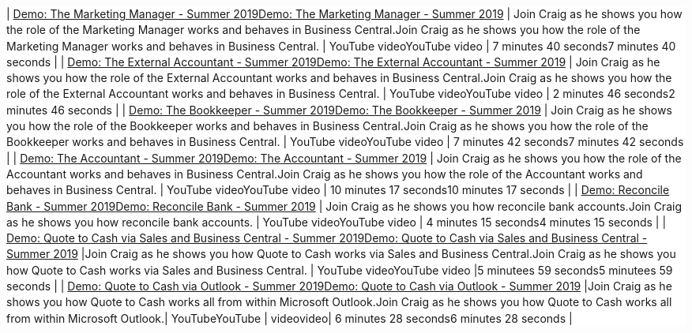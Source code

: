 | [<span data-ttu-id="a4bc5-197">Demo: The Marketing Manager - Summer 2019</span><span class="sxs-lookup"><span data-stu-id="a4bc5-197">Demo: The Marketing Manager - Summer 2019</span></span>](https://youtu.be/iEtUbitWz4o) | <span data-ttu-id="a4bc5-198">Join Craig as he shows you how the role of the Marketing Manager works and behaves in Business Central.</span><span class="sxs-lookup"><span data-stu-id="a4bc5-198">Join Craig as he shows you how the role of the Marketing Manager works and behaves in Business Central.</span></span> | <span data-ttu-id="a4bc5-199">YouTube video</span><span class="sxs-lookup"><span data-stu-id="a4bc5-199">YouTube video</span></span> | <span data-ttu-id="a4bc5-200">7 minutes 40 seconds</span><span class="sxs-lookup"><span data-stu-id="a4bc5-200">7 minutes 40 seconds</span></span> |
| [<span data-ttu-id="a4bc5-201">Demo: The External Accountant - Summer 2019</span><span class="sxs-lookup"><span data-stu-id="a4bc5-201">Demo: The External Accountant - Summer 2019</span></span>](https://youtu.be/qegEAAEiQ0M) | <span data-ttu-id="a4bc5-202">Join Craig as he shows you how the role of the External Accountant works and behaves in Business Central.</span><span class="sxs-lookup"><span data-stu-id="a4bc5-202">Join Craig as he shows you how the role of the External Accountant works and behaves in Business Central.</span></span> | <span data-ttu-id="a4bc5-203">YouTube video</span><span class="sxs-lookup"><span data-stu-id="a4bc5-203">YouTube video</span></span> | <span data-ttu-id="a4bc5-204">2 minutes 46 seconds</span><span class="sxs-lookup"><span data-stu-id="a4bc5-204">2 minutes 46 seconds</span></span> |
| [<span data-ttu-id="a4bc5-205">Demo: The Bookkeeper - Summer 2019</span><span class="sxs-lookup"><span data-stu-id="a4bc5-205">Demo: The Bookkeeper - Summer 2019</span></span>](https://youtu.be/aOE3ZwP1ieE) | <span data-ttu-id="a4bc5-206">Join Craig as he shows you how the role of the Bookkeeper works and behaves in Business Central.</span><span class="sxs-lookup"><span data-stu-id="a4bc5-206">Join Craig as he shows you how the role of the Bookkeeper works and behaves in Business Central.</span></span> | <span data-ttu-id="a4bc5-207">YouTube video</span><span class="sxs-lookup"><span data-stu-id="a4bc5-207">YouTube video</span></span> | <span data-ttu-id="a4bc5-208">7 minutes 42 seconds</span><span class="sxs-lookup"><span data-stu-id="a4bc5-208">7 minutes 42 seconds</span></span> |
| [<span data-ttu-id="a4bc5-209">Demo: The Accountant - Summer 2019</span><span class="sxs-lookup"><span data-stu-id="a4bc5-209">Demo: The Accountant - Summer 2019</span></span>](https://youtu.be/EGY-DtMcfK8) | <span data-ttu-id="a4bc5-210">Join Craig as he shows you how the role of the Accountant works and behaves in Business Central.</span><span class="sxs-lookup"><span data-stu-id="a4bc5-210">Join Craig as he shows you how the role of the Accountant works and behaves in Business Central.</span></span> | <span data-ttu-id="a4bc5-211">YouTube video</span><span class="sxs-lookup"><span data-stu-id="a4bc5-211">YouTube video</span></span> | <span data-ttu-id="a4bc5-212">10 minutes 17 seconds</span><span class="sxs-lookup"><span data-stu-id="a4bc5-212">10 minutes 17 seconds</span></span> |
| [<span data-ttu-id="a4bc5-213">Demo: Reconcile Bank - Summer 2019</span><span class="sxs-lookup"><span data-stu-id="a4bc5-213">Demo: Reconcile Bank - Summer 2019</span></span>](https://youtu.be/BKtiLmgiuyA) | <span data-ttu-id="a4bc5-214">Join Craig as he shows you how reconcile bank accounts.</span><span class="sxs-lookup"><span data-stu-id="a4bc5-214">Join Craig as he shows you how reconcile bank accounts.</span></span> | <span data-ttu-id="a4bc5-215">YouTube video</span><span class="sxs-lookup"><span data-stu-id="a4bc5-215">YouTube video</span></span> | <span data-ttu-id="a4bc5-216">4 minutes 15 seconds</span><span class="sxs-lookup"><span data-stu-id="a4bc5-216">4 minutes 15 seconds</span></span> |
| [<span data-ttu-id="a4bc5-217">Demo: Quote to Cash via Sales and Business Central - Summer 2019</span><span class="sxs-lookup"><span data-stu-id="a4bc5-217">Demo: Quote to Cash via Sales and Business Central - Summer 2019</span></span>](https://youtu.be/WsL9OOkVG_Y)  |<span data-ttu-id="a4bc5-218">Join Craig as he shows you how Quote to Cash works via Sales and Business Central.</span><span class="sxs-lookup"><span data-stu-id="a4bc5-218">Join Craig as he shows you how Quote to Cash works via Sales and Business Central.</span></span> | <span data-ttu-id="a4bc5-219">YouTube video</span><span class="sxs-lookup"><span data-stu-id="a4bc5-219">YouTube video</span></span> |<span data-ttu-id="a4bc5-220">5 minutees 59 seconds</span><span class="sxs-lookup"><span data-stu-id="a4bc5-220">5 minutees 59 seconds</span></span> |
| [<span data-ttu-id="a4bc5-221">Demo: Quote to Cash via Outlook - Summer 2019</span><span class="sxs-lookup"><span data-stu-id="a4bc5-221">Demo: Quote to Cash via Outlook - Summer 2019</span></span>](https://youtu.be/U6y6Pneriu8) |<span data-ttu-id="a4bc5-222">Join Craig as he shows you how Quote to Cash works all from within Microsoft Outlook.</span><span class="sxs-lookup"><span data-stu-id="a4bc5-222">Join Craig as he shows you how Quote to Cash works all from within Microsoft Outlook.</span></span>| <span data-ttu-id="a4bc5-223">YouTube</span><span class="sxs-lookup"><span data-stu-id="a4bc5-223">YouTube</span></span> | <span data-ttu-id="a4bc5-224"> video</span><span class="sxs-lookup"><span data-stu-id="a4bc5-224">video</span></span>|    <span data-ttu-id="a4bc5-225">6 minutes 28 seconds</span><span class="sxs-lookup"><span data-stu-id="a4bc5-225">6 minutes 28 seconds</span></span> |